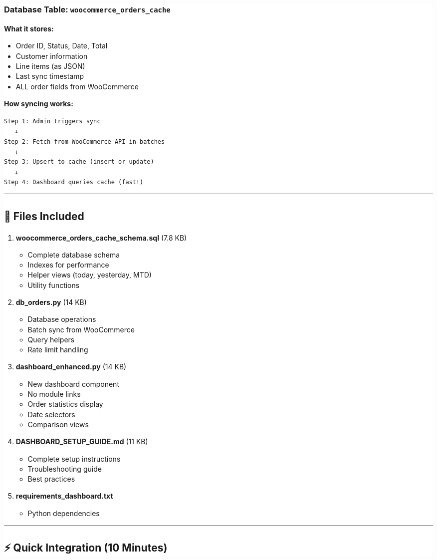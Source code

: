 ### Database Table: `woocommerce_orders_cache`

**What it stores:**
- Order ID, Status, Date, Total
- Customer information
- Line items (as JSON)
- Last sync timestamp
- ALL order fields from WooCommerce

**How syncing works:**

```
Step 1: Admin triggers sync
   ↓
Step 2: Fetch from WooCommerce API in batches
   ↓
Step 3: Upsert to cache (insert or update)
   ↓
Step 4: Dashboard queries cache (fast!)
```

---

## 📁 Files Included

1. **woocommerce_orders_cache_schema.sql** (7.8 KB)
   - Complete database schema
   - Indexes for performance
   - Helper views (today, yesterday, MTD)
   - Utility functions

2. **db_orders.py** (14 KB)
   - Database operations
   - Batch sync from WooCommerce
   - Query helpers
   - Rate limit handling

3. **dashboard_enhanced.py** (14 KB)
   - New dashboard component
   - No module links
   - Order statistics display
   - Date selectors
   - Comparison views

4. **DASHBOARD_SETUP_GUIDE.md** (11 KB)
   - Complete setup instructions
   - Troubleshooting guide
   - Best practices

5. **requirements_dashboard.txt**
   - Python dependencies

---

## ⚡ Quick Integration (10 Minutes)
